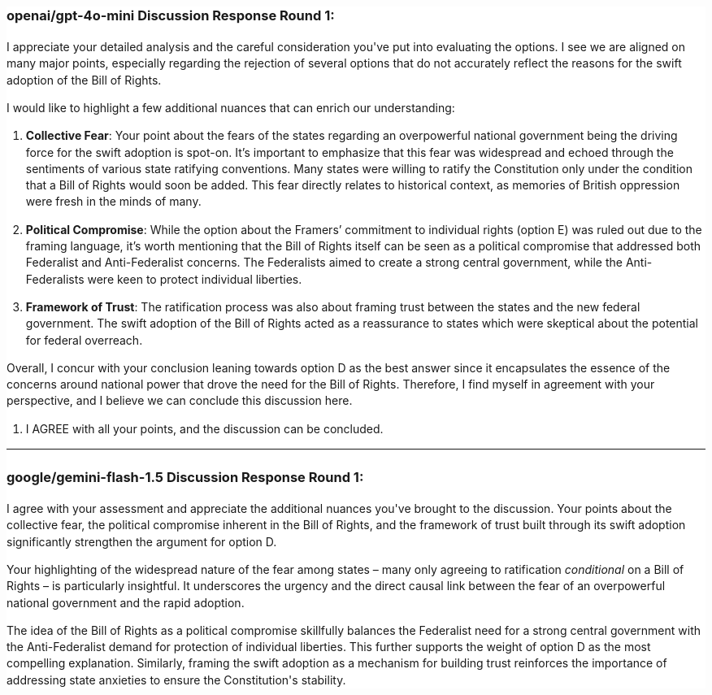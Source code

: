 


[//]: # (2024-11-17 19:40:05)
### openai/gpt-4o-mini Discussion Response Round 1:


[//]: # (2024-11-17 19:40:05)
I appreciate your detailed analysis and the careful consideration you've put into evaluating the options. I see we are aligned on many major points, especially regarding the rejection of several options that do not accurately reflect the reasons for the swift adoption of the Bill of Rights. 

I would like to highlight a few additional nuances that can enrich our understanding:

1. **Collective Fear**: Your point about the fears of the states regarding an overpowerful national government being the driving force for the swift adoption is spot-on. It’s important to emphasize that this fear was widespread and echoed through the sentiments of various state ratifying conventions. Many states were willing to ratify the Constitution only under the condition that a Bill of Rights would soon be added. This fear directly relates to historical context, as memories of British oppression were fresh in the minds of many.

2. **Political Compromise**: While the option about the Framers’ commitment to individual rights (option E) was ruled out due to the framing language, it’s worth mentioning that the Bill of Rights itself can be seen as a political compromise that addressed both Federalist and Anti-Federalist concerns. The Federalists aimed to create a strong central government, while the Anti-Federalists were keen to protect individual liberties. 

3. **Framework of Trust**: The ratification process was also about framing trust between the states and the new federal government. The swift adoption of the Bill of Rights acted as a reassurance to states which were skeptical about the potential for federal overreach.

Overall, I concur with your conclusion leaning towards option D as the best answer since it encapsulates the essence of the concerns around national power that drove the need for the Bill of Rights. Therefore, I find myself in agreement with your perspective, and I believe we can conclude this discussion here. 

1. I AGREE with all your points, and the discussion can be concluded.


[//]: # (2024-11-17 19:40:05)

---




[//]: # (2024-11-17 19:40:07)
### google/gemini-flash-1.5 Discussion Response Round 1:


[//]: # (2024-11-17 19:40:07)
I agree with your assessment and appreciate the additional nuances you've brought to the discussion.  Your points about the collective fear, the political compromise inherent in the Bill of Rights, and the framework of trust built through its swift adoption significantly strengthen the argument for option D.

Your highlighting of the widespread nature of the fear among states – many only agreeing to ratification *conditional* on a Bill of Rights – is particularly insightful.  It underscores the urgency and the direct causal link between the fear of an overpowerful national government and the rapid adoption.

The idea of the Bill of Rights as a political compromise skillfully balances the Federalist need for a strong central government with the Anti-Federalist demand for protection of individual liberties.  This further supports the weight of option D as the most compelling explanation.  Similarly, framing the swift adoption as a mechanism for building trust reinforces the importance of addressing state anxieties to ensure the Constitution's stability.


[//]: # (2024-11-17 19:39:47)
[//]: # (2024-11-17 19:39:47)
[//]: # (2024-11-17 19:39:47)
[//]: # (2024-11-17 19:39:47)
[//]: # (2024-11-17 19:39:47)
[//]: # (2024-11-17 19:39:47)
[//]: # (2024-11-17 19:39:55)
[//]: # (2024-11-17 19:39:55)
[//]: # (2024-11-17 19:39:55)
[//]: # (2024-11-17 19:39:59)
[//]: # (2024-11-17 19:39:59)
[//]: # (2024-11-17 19:39:59)
[//]: # (2024-11-17 19:40:10)
[//]: # (2024-11-17 19:40:10)
[//]: # (2024-11-17 19:40:10)
[//]: # (2024-11-17 19:40:11)
[//]: # (2024-11-17 19:40:11)
[//]: # (2024-11-17 19:40:11)
[//]: # (2024-11-17 19:40:15)
[//]: # (2024-11-17 19:40:15)
[//]: # (2024-11-17 19:40:15)
[//]: # (2024-11-17 19:40:17)
[//]: # (2024-11-17 19:40:17)
[//]: # (2024-11-17 19:40:17)